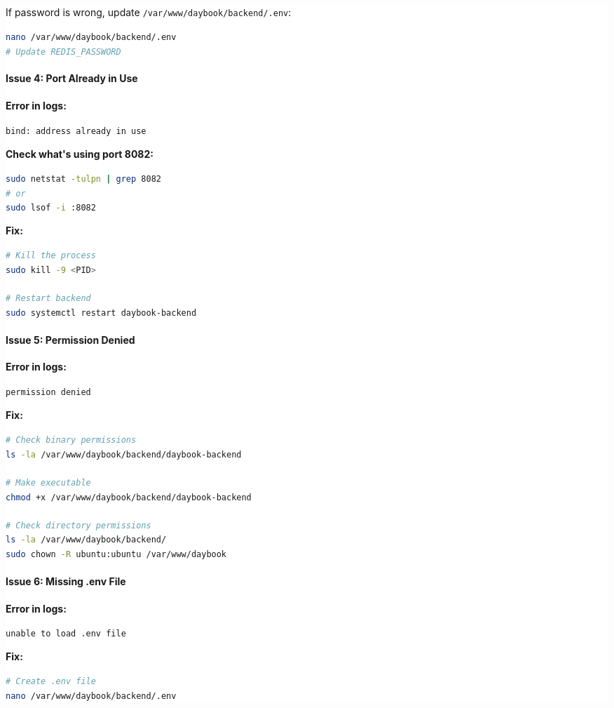 If password is wrong, update `/var/www/daybook/backend/.env`:
```bash
nano /var/www/daybook/backend/.env
# Update REDIS_PASSWORD
```

#### Issue 4: Port Already in Use

**Error in logs:**
```
bind: address already in use
```

**Check what's using port 8082:**
```bash
sudo netstat -tulpn | grep 8082
# or
sudo lsof -i :8082
```

**Fix:**
```bash
# Kill the process
sudo kill -9 <PID>

# Restart backend
sudo systemctl restart daybook-backend
```

#### Issue 5: Permission Denied

**Error in logs:**
```
permission denied
```

**Fix:**
```bash
# Check binary permissions
ls -la /var/www/daybook/backend/daybook-backend

# Make executable
chmod +x /var/www/daybook/backend/daybook-backend

# Check directory permissions
ls -la /var/www/daybook/backend/
sudo chown -R ubuntu:ubuntu /var/www/daybook
```

#### Issue 6: Missing .env File

**Error in logs:**
```
unable to load .env file
```

**Fix:**
```bash
# Create .env file
nano /var/www/daybook/backend/.env
```
